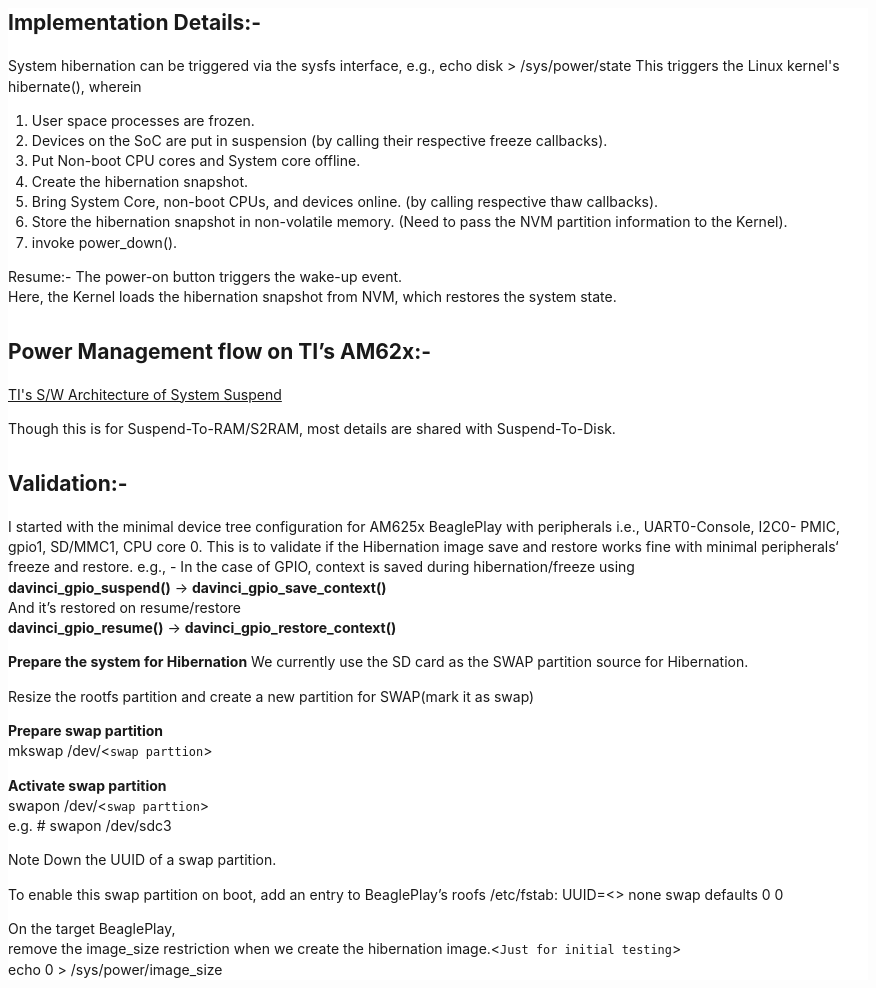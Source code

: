 ## Implementation Details:-
System hibernation can be triggered via the sysfs interface, e.g., echo disk > /sys/power/state 
This triggers the Linux kernel's hibernate(), wherein  
1. User space processes are frozen.
2. Devices on the SoC are put in suspension (by calling their respective freeze callbacks).
3. Put Non-boot CPU cores and System core offline.
4. Create the hibernation snapshot.
5. Bring System Core, non-boot CPUs, and devices online. (by calling respective thaw callbacks).
6. Store the hibernation snapshot in non-volatile memory. (Need to pass the NVM partition information to the Kernel).
7. invoke power_down().

Resume:- The power-on button triggers the wake-up event.  
Here, the Kernel loads the hibernation snapshot from NVM, which restores the system state.

## Power Management flow on TI’s AM62x:-
[TI's S/W Architecture of System Suspend](https://software-dl.ti.com/processor-sdk-linux/esd/AM62X/08_06_00_42/exports/docs/linux/Foundational_Components/Kernel/Kernel_Drivers/Power_Management/pm_sw_arch.html)

Though this is for Suspend-To-RAM/S2RAM, most details are shared with Suspend-To-Disk.

## Validation:-
I started with the minimal device tree configuration for AM625x BeaglePlay
with peripherals i.e., UART0-Console, I2C0- PMIC, gpio1, SD/MMC1, CPU core 0.
This is to validate if the Hibernation image save and restore works fine with minimal peripherals‘ freeze and restore.
e.g., - In the case of GPIO, context is saved during hibernation/freeze using  
**davinci_gpio_suspend()** -> **davinci_gpio_save_context()**  
And it’s restored on resume/restore  
**davinci_gpio_resume()** -> **davinci_gpio_restore_context()**

**Prepare the system for Hibernation**
We currently use the SD card as the SWAP partition source for Hibernation.

Resize the rootfs partition and create a new partition for SWAP(mark it as swap)

**Prepare swap partition**  
mkswap /dev/<`swap parttion`>  

**Activate swap partition**  
swapon /dev/<`swap parttion`>  
e.g. # swapon /dev/sdc3

Note Down the UUID of a swap partition.

To enable this swap partition on boot, add an entry to BeaglePlay’s roofs /etc/fstab:
UUID=<<swap UUID>> none swap defaults 0 0

On the target BeaglePlay,  
remove the image_size restriction when we create the hibernation image.<`Just for initial testing`>  
echo 0 > /sys/power/image_size
